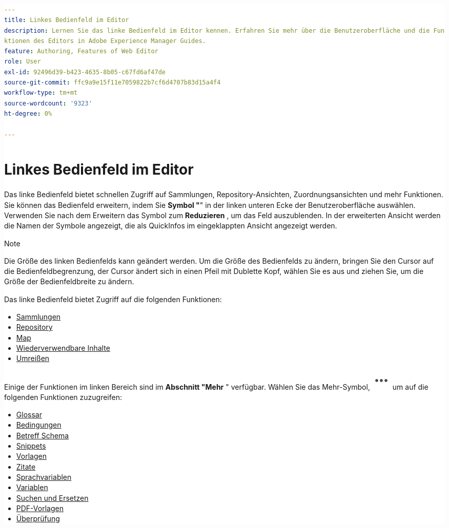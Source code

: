 ```yaml
---
title: Linkes Bedienfeld im Editor
description: Lernen Sie das linke Bedienfeld im Editor kennen. Erfahren Sie mehr über die Benutzeroberfläche und die Funktionen des Editors in Adobe Experience Manager Guides.
feature: Authoring, Features of Web Editor
role: User
exl-id: 92496d39-b423-4635-8b05-c67fd6af47de
source-git-commit: ffc9a9e15f11e7059822b7cf6d4707b83d15a4f4
workflow-type: tm+mt
source-wordcount: '9323'
ht-degree: 0%

---
```


# Linkes Bedienfeld im Editor

Das linke Bedienfeld bietet schnellen Zugriff auf Sammlungen, Repository-Ansichten, Zuordnungsansichten und mehr Funktionen. Sie können das Bedienfeld erweitern, indem Sie **Symbol &quot;**&quot; in der linken unteren Ecke der Benutzeroberfläche auswählen. Verwenden Sie nach dem Erweitern das Symbol zum **Reduzieren** , um das Feld auszublenden. In der erweiterten Ansicht werden die Namen der Symbole angezeigt, die als QuickInfos im eingeklappten Ansicht angezeigt werden.

>[!NOTE]
>
> Die Größe des linken Bedienfelds kann geändert werden. Um die Größe des Bedienfelds zu ändern, bringen Sie den Cursor auf die Bedienfeldbegrenzung, der Cursor ändert sich in einen Pfeil mit Dublette Kopf, wählen Sie es aus und ziehen Sie, um die Größe der Bedienfeldbreite zu ändern.

Das linke Bedienfeld bietet Zugriff auf die folgenden Funktionen:

- [Sammlungen](#collections)
- [Repository](#repository)
- [Map](#map)
- [Wiederverwendbare Inhalte](#reusable-content)
- [Umreißen](#outline)

Einige der Funktionen im linken Bereich sind im **Abschnitt &quot;Mehr** &quot; verfügbar. Wählen Sie das Mehr-Symbol, ![](images/Smock_MoreSmallList_18_N.svg) um auf die folgenden Funktionen zuzugreifen:

- [Glossar](#glossary)
- [Bedingungen](#conditions)
- [Betreff Schema](#subject-scheme)
- [Snippets](#snippets)
- [Vorlagen](#templates)
- [Zitate](#citations)
- [Sprachvariablen](#language-variables)
- [Variablen](#variables)
- [Suchen und Ersetzen](#find-and-replace)
- [PDF-Vorlagen](#pdf-templates)
- [Überprüfung](#review)
